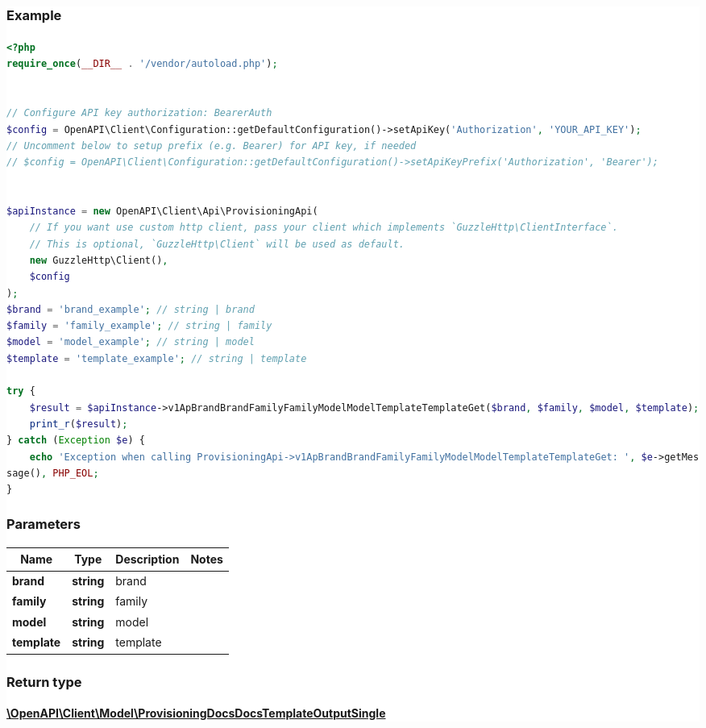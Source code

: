 ### Example

```php
<?php
require_once(__DIR__ . '/vendor/autoload.php');


// Configure API key authorization: BearerAuth
$config = OpenAPI\Client\Configuration::getDefaultConfiguration()->setApiKey('Authorization', 'YOUR_API_KEY');
// Uncomment below to setup prefix (e.g. Bearer) for API key, if needed
// $config = OpenAPI\Client\Configuration::getDefaultConfiguration()->setApiKeyPrefix('Authorization', 'Bearer');


$apiInstance = new OpenAPI\Client\Api\ProvisioningApi(
    // If you want use custom http client, pass your client which implements `GuzzleHttp\ClientInterface`.
    // This is optional, `GuzzleHttp\Client` will be used as default.
    new GuzzleHttp\Client(),
    $config
);
$brand = 'brand_example'; // string | brand
$family = 'family_example'; // string | family
$model = 'model_example'; // string | model
$template = 'template_example'; // string | template

try {
    $result = $apiInstance->v1ApBrandBrandFamilyFamilyModelModelTemplateTemplateGet($brand, $family, $model, $template);
    print_r($result);
} catch (Exception $e) {
    echo 'Exception when calling ProvisioningApi->v1ApBrandBrandFamilyFamilyModelModelTemplateTemplateGet: ', $e->getMessage(), PHP_EOL;
}
```

### Parameters

| Name | Type | Description  | Notes |
| ------------- | ------------- | ------------- | ------------- |
| **brand** | **string**| brand | |
| **family** | **string**| family | |
| **model** | **string**| model | |
| **template** | **string**| template | |

### Return type

[**\OpenAPI\Client\Model\ProvisioningDocsDocsTemplateOutputSingle**](../Model/ProvisioningDocsDocsTemplateOutputSingle.md)
